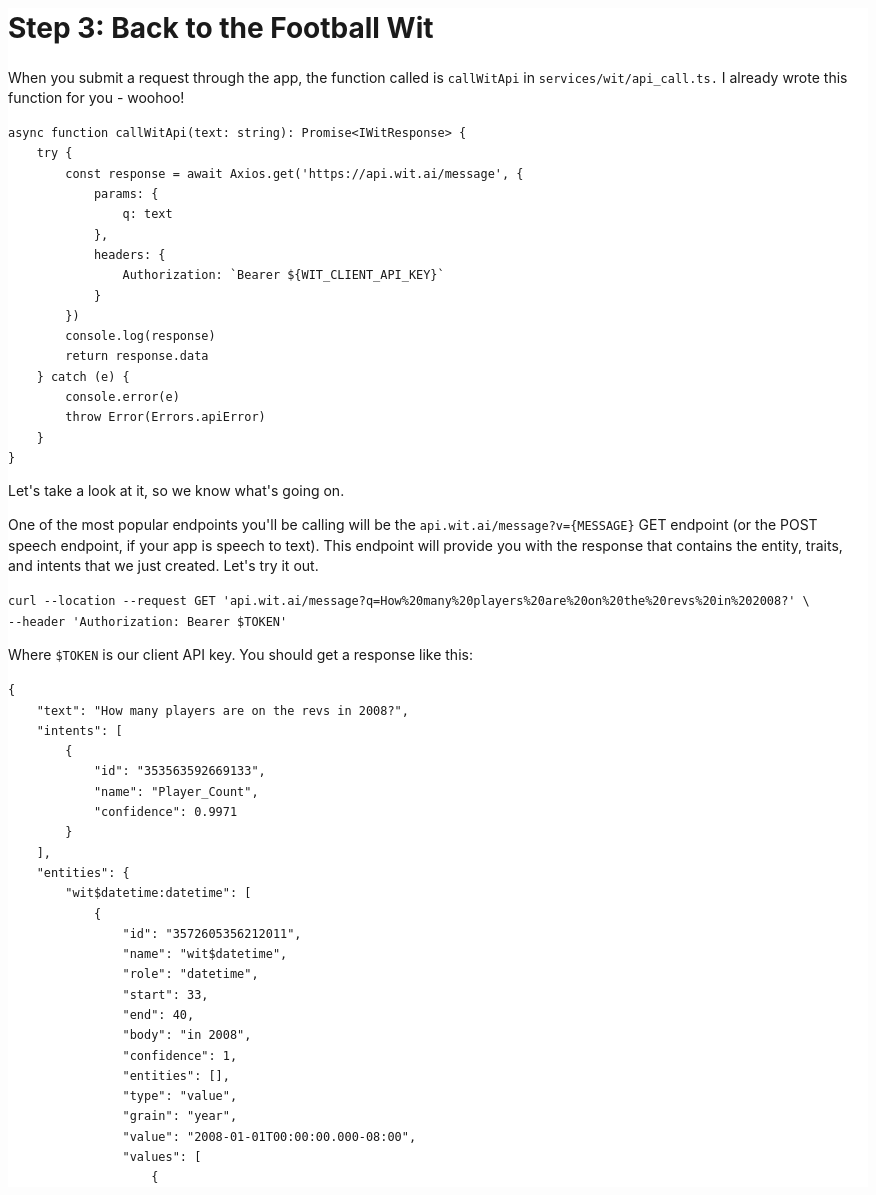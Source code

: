 # Step 3: Back to the Football Wit

When you submit a request through the app, the function called is `callWitApi` in `services/wit/api_call.ts.` I already wrote this function for you - woohoo! 

```
async function callWitApi(text: string): Promise<IWitResponse> {
    try {
        const response = await Axios.get('https://api.wit.ai/message', {
            params: {
                q: text
            },
            headers: {
                Authorization: `Bearer ${WIT_CLIENT_API_KEY}`
            }
        })
        console.log(response)
        return response.data
    } catch (e) {
        console.error(e)
        throw Error(Errors.apiError)
    }
}
```

Let's take a look at it, so we know what's going on.

One of the most popular endpoints you'll be calling will be the `api.wit.ai/message?v={MESSAGE}` GET endpoint (or the POST speech endpoint, if your app is speech to text). This endpoint will provide you with the response that contains the entity, traits, and intents that we just created. Let's try it out.

```
curl --location --request GET 'api.wit.ai/message?q=How%20many%20players%20are%20on%20the%20revs%20in%202008?' \
--header 'Authorization: Bearer $TOKEN'
```

Where `$TOKEN` is our client API key.  You should get a response like this: 

```
{
    "text": "How many players are on the revs in 2008?",
    "intents": [
        {
            "id": "353563592669133",
            "name": "Player_Count",
            "confidence": 0.9971
        }
    ],
    "entities": {
        "wit$datetime:datetime": [
            {
                "id": "3572605356212011",
                "name": "wit$datetime",
                "role": "datetime",
                "start": 33,
                "end": 40,
                "body": "in 2008",
                "confidence": 1,
                "entities": [],
                "type": "value",
                "grain": "year",
                "value": "2008-01-01T00:00:00.000-08:00",
                "values": [
                    {
```